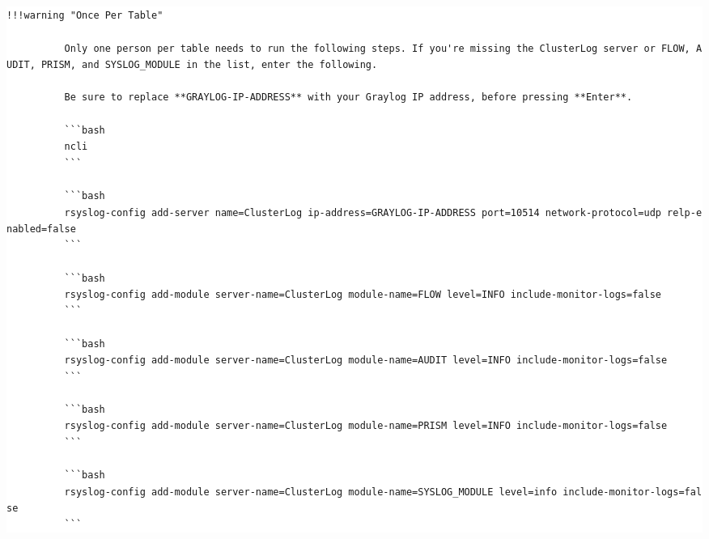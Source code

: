     !!!warning "Once Per Table"
    
              Only one person per table needs to run the following steps. If you're missing the ClusterLog server or FLOW, AUDIT, PRISM, and SYSLOG_MODULE in the list, enter the following.

              Be sure to replace **GRAYLOG-IP-ADDRESS** with your Graylog IP address, before pressing **Enter**.

              ```bash
              ncli
              ```
          
              ```bash
              rsyslog-config add-server name=ClusterLog ip-address=GRAYLOG-IP-ADDRESS port=10514 network-protocol=udp relp-enabled=false
              ```
          
              ```bash
              rsyslog-config add-module server-name=ClusterLog module-name=FLOW level=INFO include-monitor-logs=false
              ```
          
              ```bash
              rsyslog-config add-module server-name=ClusterLog module-name=AUDIT level=INFO include-monitor-logs=false
              ```
              
              ```bash
              rsyslog-config add-module server-name=ClusterLog module-name=PRISM level=INFO include-monitor-logs=false
              ```
              
              ```bash
              rsyslog-config add-module server-name=ClusterLog module-name=SYSLOG_MODULE level=info include-monitor-logs=false
              ```
              
